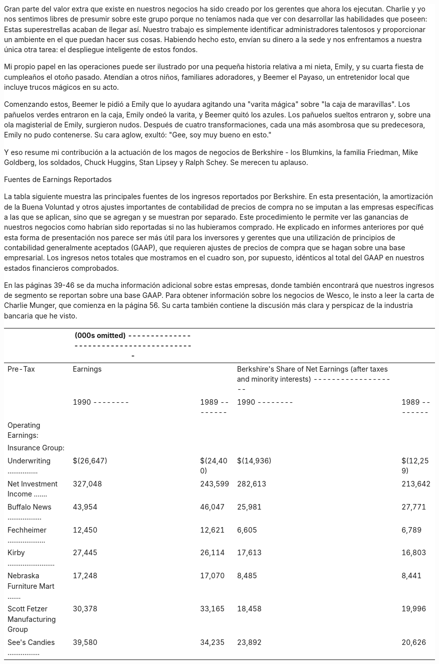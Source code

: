 
Gran parte del valor extra que existe en nuestros negocios ha sido creado por los gerentes que ahora los ejecutan. Charlie y yo nos sentimos libres de presumir sobre este grupo porque no teníamos nada que ver con desarrollar las habilidades que poseen: Estas superestrellas acaban de llegar así. Nuestro trabajo es simplemente identificar administradores talentosos y proporcionar un ambiente en el que puedan hacer sus cosas. Habiendo hecho esto, envían su dinero a la sede y nos enfrentamos a nuestra única otra tarea: el despliegue inteligente de estos fondos.



Mi propio papel en las operaciones puede ser ilustrado por una pequeña historia relativa a mi nieta, Emily, y su cuarta fiesta de cumpleaños el otoño pasado. Atendían a otros niños, familiares adoradores, y Beemer el Payaso, un entretenidor local que incluye trucos mágicos en su acto.


Comenzando estos, Beemer le pidió a Emily que lo ayudara agitando una "varita mágica" sobre "la caja de maravillas". Los pañuelos verdes entraron en la caja, Emily ondeó la varita, y Beemer quitó los azules. Los pañuelos sueltos entraron y, sobre una ola magisterial de Emily, surgieron nudos. Después de cuatro transformaciones, cada una más asombrosa que su predecesora, Emily no pudo contenerse. Su cara aglow, exultó: "Gee, soy muy bueno en esto."


Y eso resume mi contribución a la actuación de los magos de negocios de Berkshire - los Blumkins, la familia Friedman, Mike Goldberg, los soldados, Chuck Huggins, Stan Lipsey y Ralph Schey. Se merecen tu aplauso.


Fuentes de Earnings Reportados


La tabla siguiente muestra las principales fuentes de los ingresos reportados por Berkshire. En esta presentación, la amortización de la Buena Voluntad y otros ajustes importantes de contabilidad de precios de compra no se imputan a las empresas específicas a las que se aplican, sino que se agregan y se muestran por separado. Este procedimiento le permite ver las ganancias de nuestros negocios como habrían sido reportadas si no las hubieramos comprado. He explicado en informes anteriores por qué esta forma de presentación nos parece ser más útil para los inversores y gerentes que una utilización de principios de contabilidad generalmente aceptados (GAAP), que requieren ajustes de precios de compra que se hagan sobre una base empresarial. Los ingresos netos totales que mostramos en el cuadro son, por supuesto, idénticos al total del GAAP en nuestros estados financieros comprobados.


En las páginas 39-46 se da mucha información adicional sobre estas empresas, donde también encontrará que nuestros ingresos de segmento se reportan sobre una base GAAP. Para obtener información sobre los negocios de Wesco, le insto a leer la carta de Charlie Munger, que comienza en la página 56. Su carta también contiene la discusión más clara y perspicaz de la industria bancaria que he visto.




|  | (000s omitted) ----------------------------------------- | | | |
| --- | --- | --- | --- | --- |
| Pre-Tax | Earnings | | Berkshire's Share of Net Earnings (after taxes and minority interests) ------------------- | |
|  | 1990 -------- | 1989 -------- | 1990 -------- | 1989 -------- |
| Operating Earnings: |  |  |  |  |
| Insurance Group: |  |  |  |  |
| Underwriting ................ | $(26,647) | $(24,400) | $(14,936) | $(12,259) |
| Net Investment Income ....... | 327,048 | 243,599 | 282,613 | 213,642 |
| Buffalo News .................. | 43,954 | 46,047 | 25,981 | 27,771 |
| Fechheimer .................... | 12,450 | 12,621 | 6,605 | 6,789 |
| Kirby ......................... | 27,445 | 26,114 | 17,613 | 16,803 |
| Nebraska Furniture Mart ....... | 17,248 | 17,070 | 8,485 | 8,441 |
| Scott Fetzer Manufacturing Group | 30,378 | 33,165 | 18,458 | 19,996 |
| See's Candies ................. | 39,580 | 34,235 | 23,892 | 20,626 |